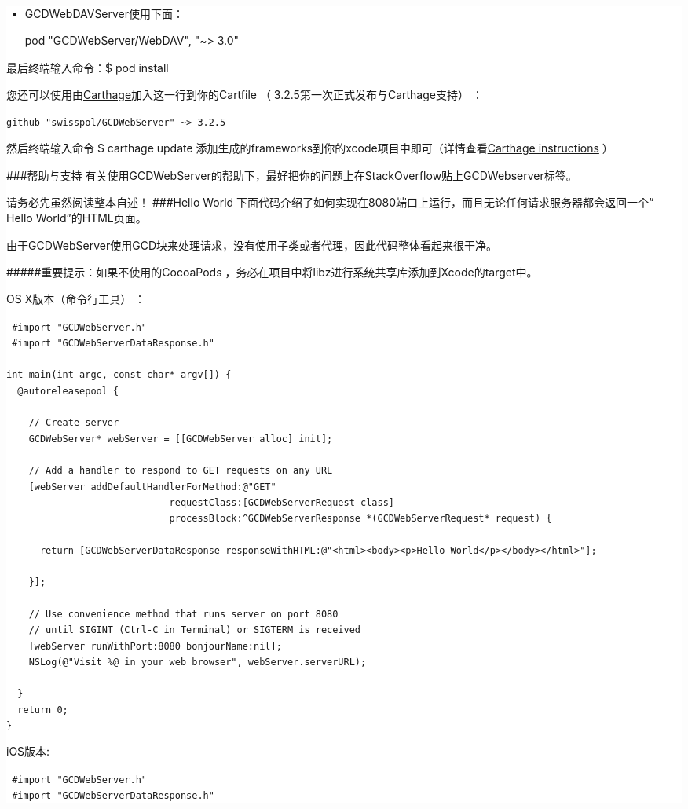 + GCDWebDAVServer使用下面：

	pod "GCDWebServer/WebDAV", "~> 3.0"
	
最后终端输入命令：$ pod install

您还可以使用由[Carthage](https://github.com/Carthage/Carthage)加入这一行到你的Cartfile （ 3.2.5第一次正式发布与Carthage支持） ：

	github "swisspol/GCDWebServer" ~> 3.2.5
	
然后终端输入命令 $ carthage update 添加生成的frameworks到你的xcode项目中即可（详情查看[Carthage instructions](https://github.com/Carthage/Carthage#adding-frameworks-to-an-application)  ）

###帮助与支持
有关使用GCDWebServer的帮助下，最好把你的问题上在StackOverflow贴上GCDWebserver标签。

请务必先虽然阅读整本自述！
###Hello World
下面代码介绍了如何实现在8080端口上运行，而且无论任何请求服务器都会返回一个“ Hello World”的HTML页面。

由于GCDWebServer使用GCD块来处理请求，没有使用子类或者代理，因此代码整体看起来很干净。


#####重要提示：如果不使用的CocoaPods ，务必在项目中将libz进行系统共享库添加到Xcode的target中。

OS X版本（命令行工具） ：


	 #import "GCDWebServer.h"
	 #import "GCDWebServerDataResponse.h"
	
	int main(int argc, const char* argv[]) {
	  @autoreleasepool {
	
	    // Create server
	    GCDWebServer* webServer = [[GCDWebServer alloc] init];
	
	    // Add a handler to respond to GET requests on any URL
	    [webServer addDefaultHandlerForMethod:@"GET"
	                             requestClass:[GCDWebServerRequest class]
	                             processBlock:^GCDWebServerResponse *(GCDWebServerRequest* request) {
	
	      return [GCDWebServerDataResponse responseWithHTML:@"<html><body><p>Hello World</p></body></html>"];
	
	    }];
	
	    // Use convenience method that runs server on port 8080
	    // until SIGINT (Ctrl-C in Terminal) or SIGTERM is received
	    [webServer runWithPort:8080 bonjourName:nil];
	    NSLog(@"Visit %@ in your web browser", webServer.serverURL);
	
	  }
	  return 0;
	}

iOS版本:

	 #import "GCDWebServer.h"
	 #import "GCDWebServerDataResponse.h"
	